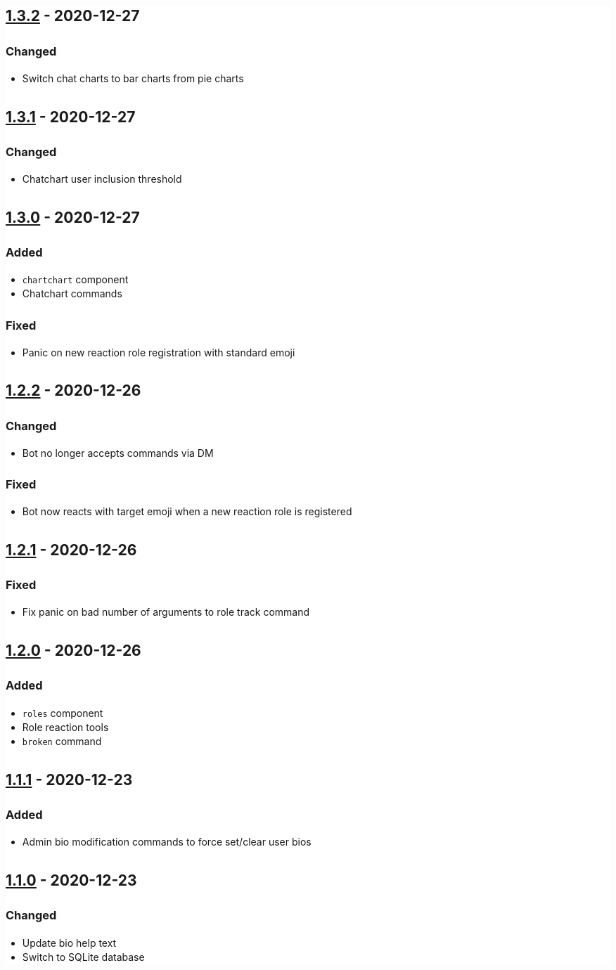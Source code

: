 ## [1.3.2] - 2020-12-27
### Changed
* Switch chat charts to bar charts from pie charts

## [1.3.1] - 2020-12-27
### Changed
* Chatchart user inclusion threshold

## [1.3.0] - 2020-12-27
### Added
* `chartchart` component
* Chatchart commands
### Fixed
* Panic on new reaction role registration with standard emoji

## [1.2.2] - 2020-12-26
### Changed
* Bot no longer accepts commands via DM
### Fixed
* Bot now reacts with target emoji when a new reaction role is registered

## [1.2.1] - 2020-12-26
### Fixed
* Fix panic on bad number of arguments to role track command

## [1.2.0] - 2020-12-26
### Added 
* `roles` component
* Role reaction tools
* `broken` command

## [1.1.1] - 2020-12-23
### Added
* Admin bio modification commands to force set/clear user bios

## [1.1.0] - 2020-12-23
### Changed
* Update bio help text
* Switch to SQLite database


[Unreleased]: https://github.com/codemicro/lgballtDiscordBot/compare/v5.1.3...HEAD
[5.1.3]: https://github.com/codemicro/lgballtDiscordBot/compare/v5.1.2...v5.1.3
[5.1.2]: https://github.com/codemicro/lgballtDiscordBot/compare/v5.1.1...v5.1.2
[5.1.1]: https://github.com/codemicro/lgballtDiscordBot/compare/v5.1.0...v5.1.1
[5.1.0]: https://github.com/codemicro/lgballtDiscordBot/compare/v5.0.0...v5.1.0
[5.0.0]: https://github.com/codemicro/lgballtDiscordBot/compare/v4.11.8...v5.0.0
[4.11.8]: https://github.com/codemicro/lgballtDiscordBot/compare/v4.11.7...v4.11.8
[4.11.7]: https://github.com/codemicro/lgballtDiscordBot/compare/v4.11.6...v4.11.7
[4.11.6]: https://github.com/codemicro/lgballtDiscordBot/compare/v4.11.5...v4.11.6
[4.11.5]: https://github.com/codemicro/lgballtDiscordBot/compare/v4.11.4...v4.11.5
[4.11.4]: https://github.com/codemicro/lgballtDiscordBot/compare/v4.11.3...v4.11.4
[4.11.3]: https://github.com/codemicro/lgballtDiscordBot/compare/v4.11.2...v4.11.3
[4.11.2]: https://github.com/codemicro/lgballtDiscordBot/compare/v4.11.1...v4.11.2
[4.11.1]: https://github.com/codemicro/lgballtDiscordBot/compare/v4.11.0...v4.11.1
[4.11.0]: https://github.com/codemicro/lgballtDiscordBot/compare/v4.10.0...v4.11.0
[4.10.0]: https://github.com/codemicro/lgballtDiscordBot/compare/v4.9.6...v4.10.0
[4.9.6]: https://github.com/codemicro/lgballtDiscordBot/compare/v4.9.5...v4.9.6
[4.9.5]: https://github.com/codemicro/lgballtDiscordBot/compare/v4.9.4...v4.9.5
[4.9.4]: https://github.com/codemicro/lgballtDiscordBot/compare/v4.9.3...v4.9.4
[4.9.3]: https://github.com/codemicro/lgballtDiscordBot/compare/v4.9.2...v4.9.3
[4.9.2]: https://github.com/codemicro/lgballtDiscordBot/compare/v4.9.1...v4.9.2
[4.9.1]: https://github.com/codemicro/lgballtDiscordBot/compare/v4.9.0...v4.9.1
[4.9.0]: https://github.com/codemicro/lgballtDiscordBot/compare/v4.8.8...v4.9.0
[4.8.8]: https://github.com/codemicro/lgballtDiscordBot/compare/v4.8.7...v4.8.8
[4.8.7]: https://github.com/codemicro/lgballtDiscordBot/compare/v4.8.6...v4.8.7
[4.8.6]: https://github.com/codemicro/lgballtDiscordBot/compare/v4.8.5...v4.8.6
[4.8.5]: https://github.com/codemicro/lgballtDiscordBot/compare/v4.8.4...v4.8.5
[4.8.4]: https://github.com/codemicro/lgballtDiscordBot/compare/v4.8.3...v4.8.4
[4.8.3]: https://github.com/codemicro/lgballtDiscordBot/compare/v4.8.2...v4.8.3
[4.8.2]: https://github.com/codemicro/lgballtDiscordBot/compare/v4.8.1...v4.8.2
[4.8.1]: https://github.com/codemicro/lgballtDiscordBot/compare/v4.8.0...v4.8.1
[4.8.0]: https://github.com/codemicro/lgballtDiscordBot/compare/v4.7.7...v4.8.0
[4.7.7]: https://github.com/codemicro/lgballtDiscordBot/compare/v4.7.6...v4.7.7
[4.7.6]: https://github.com/codemicro/lgballtDiscordBot/compare/v4.7.5...v4.7.6
[4.7.5]: https://github.com/codemicro/lgballtDiscordBot/compare/v4.7.4...v4.7.5
[4.7.4]: https://github.com/codemicro/lgballtDiscordBot/compare/v4.7.3...v4.7.4
[4.7.3]: https://github.com/codemicro/lgballtDiscordBot/compare/v4.7.2...v4.7.3
[4.7.2]: https://github.com/codemicro/lgballtDiscordBot/compare/v4.7.1...v4.7.2
[4.7.1]: https://github.com/codemicro/lgballtDiscordBot/compare/v4.7.0...v4.7.1
[4.7.0]: https://github.com/codemicro/lgballtDiscordBot/compare/v4.6.1...v4.7.0
[4.6.1]: https://github.com/codemicro/lgballtDiscordBot/compare/v4.6.0...v4.6.1
[4.6.0]: https://github.com/codemicro/lgballtDiscordBot/compare/v4.5.1...v4.6.0
[4.5.1]: https://github.com/codemicro/lgballtDiscordBot/compare/v4.5.0...v4.5.1
[4.5.0]: https://github.com/codemicro/lgballtDiscordBot/compare/v4.4.0...v4.5.0
[4.4.0]: https://github.com/codemicro/lgballtDiscordBot/compare/v4.3.0...v4.4.0
[4.3.0]: https://github.com/codemicro/lgballtDiscordBot/compare/v4.2.0...v4.3.0
[4.2.0]: https://github.com/codemicro/lgballtDiscordBot/compare/v4.1.3...v4.2.0
[4.1.4]: https://github.com/codemicro/lgballtDiscordBot/compare/v4.1.3...v4.1.4
[4.1.3]: https://github.com/codemicro/lgballtDiscordBot/compare/v4.1.2...v4.1.3
[4.1.2]: https://github.com/codemicro/lgballtDiscordBot/compare/v4.1.1...v4.1.2
[4.1.1]: https://github.com/codemicro/lgballtDiscordBot/compare/v4.1.0...v4.1.1
[4.1.0]: https://github.com/codemicro/lgballtDiscordBot/compare/v4.0.0...v4.1.0
[4.0.0]: https://github.com/codemicro/lgballtDiscordBot/compare/v3.7.2...v4.0.0
[3.7.2]: https://github.com/codemicro/lgballtDiscordBot/compare/v3.7.1...v3.7.2
[3.7.1]: https://github.com/codemicro/lgballtDiscordBot/compare/v3.7.0...v3.7.1
[3.7.0]: https://github.com/codemicro/lgballtDiscordBot/compare/v3.6.2...v3.7.0
[3.6.2]: https://github.com/codemicro/lgballtDiscordBot/compare/v3.6.1...v3.6.2
[3.6.1]: https://github.com/codemicro/lgballtDiscordBot/compare/v3.6.0...v3.6.1
[3.6.0]: https://github.com/codemicro/lgballtDiscordBot/compare/v3.5.3...v3.6.0
[3.5.3]: https://github.com/codemicro/lgballtDiscordBot/compare/v3.5.2...v3.5.3
[3.5.2]: https://github.com/codemicro/lgballtDiscordBot/compare/v3.5.1...v3.5.2
[3.5.1]: https://github.com/codemicro/lgballtDiscordBot/compare/v3.5.0...v3.5.1
[3.5.0]: https://github.com/codemicro/lgballtDiscordBot/compare/v3.4.0...v3.5.0
[3.4.0]: https://github.com/codemicro/lgballtDiscordBot/compare/v3.3.2...v3.4.0
[3.3.2]: https://github.com/codemicro/lgballtDiscordBot/compare/v3.3.1...v3.3.2
[3.3.1]: https://github.com/codemicro/lgballtDiscordBot/compare/v3.3.0...v3.3.1
[3.3.0]: https://github.com/codemicro/lgballtDiscordBot/compare/v3.2.0...v3.3.0
[3.2.0]: https://github.com/codemicro/lgballtDiscordBot/compare/v3.1.0...v3.2.0
[3.1.0]: https://github.com/codemicro/lgballtDiscordBot/compare/v3.0.1...v3.1.0
[3.0.1]: https://github.com/codemicro/lgballtDiscordBot/compare/v3.0.0...v3.0.1
[3.0.0]: https://github.com/codemicro/lgballtDiscordBot/compare/v2.0.2...v3.0.0
[2.0.2]: https://github.com/codemicro/lgballtDiscordBot/compare/v2.0.1...v2.0.2
[2.0.1]: https://github.com/codemicro/lgballtDiscordBot/compare/v2.0.0...v2.0.1
[2.0.0]: https://github.com/codemicro/lgballtDiscordBot/compare/v1.8.4...v2.0.0
[1.8.4]: https://github.com/codemicro/lgballtDiscordBot/compare/v1.8.3...v1.8.4
[1.8.3]: https://github.com/codemicro/lgballtDiscordBot/compare/v1.8.2...v1.8.3
[1.8.2]: https://github.com/codemicro/lgballtDiscordBot/compare/v1.8.1...v1.8.2
[1.8.1]: https://github.com/codemicro/lgballtDiscordBot/compare/v1.8.0...v1.8.1
[1.8.0]: https://github.com/codemicro/lgballtDiscordBot/compare/v1.7.3...v1.8.0
[1.7.3]: https://github.com/codemicro/lgballtDiscordBot/compare/v1.7.2...v1.7.3
[1.7.2]: https://github.com/codemicro/lgballtDiscordBot/compare/v1.7.1...v1.7.2
[1.7.1]: https://github.com/codemicro/lgballtDiscordBot/compare/v1.7.0...v1.7.1
[1.7.0]: https://github.com/codemicro/lgballtDiscordBot/compare/v1.6.1...v1.7.0
[1.6.1]: https://github.com/codemicro/lgballtDiscordBot/compare/v1.6.0...v1.6.1
[1.6.0]: https://github.com/codemicro/lgballtDiscordBot/compare/v1.5.0...v1.6.0
[1.5.0]: https://github.com/codemicro/lgballtDiscordBot/compare/v1.4.1...v1.5.0
[1.4.1]: https://github.com/codemicro/lgballtDiscordBot/compare/v1.4.0...v1.4.1
[1.4.0]: https://github.com/codemicro/lgballtDiscordBot/compare/v1.3.3...v1.4.0
[1.3.3]: https://github.com/codemicro/lgballtDiscordBot/compare/v1.3.2...v1.3.3
[1.3.2]: https://github.com/codemicro/lgballtDiscordBot/compare/v1.3.1...v1.3.2
[1.3.1]: https://github.com/codemicro/lgballtDiscordBot/compare/v1.3.0...v1.3.1
[1.3.0]: https://github.com/codemicro/lgballtDiscordBot/compare/v1.2.2...v1.3.0
[1.2.2]: https://github.com/codemicro/lgballtDiscordBot/compare/v1.2.1...v1.2.2
[1.2.1]: https://github.com/codemicro/lgballtDiscordBot/compare/v1.2.0...v1.2.1
[1.2.0]: https://github.com/codemicro/lgballtDiscordBot/compare/v1.1.1...v1.2.0
[1.1.1]: https://github.com/codemicro/lgballtDiscordBot/compare/v1.1.0...v1.1.1
[1.1.0]: https://github.com/codemicro/lgballtDiscordBot/compare/v1.0.3...v1.1.0
[1.0.3]: https://github.com/codemicro/lgballtDiscordBot/compare/v1.0.2...v1.0.3
[1.0.2]: https://github.com/codemicro/lgballtDiscordBot/compare/v1.0.1...v1.0.2
[1.0.1]: https://github.com/codemicro/lgballtDiscordBot/compare/v1.0.0...v1.0.1
[1.0.0]: https://github.com/codemicro/lgballtDiscordBot/releases/tag/v1.0.0